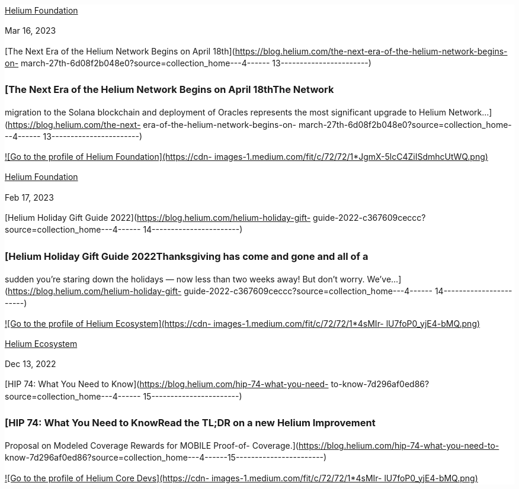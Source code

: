 [Helium Foundation](https://blog.helium.com/@heliumfoundation)

Mar 16, 2023

[The Next Era of the Helium Network Begins on April
18th](https://blog.helium.com/the-next-era-of-the-helium-network-begins-on-
march-27th-6d08f2b048e0?source=collection_home---4------
13-----------------------)

### [The Next Era of the Helium Network Begins on April 18thThe Network
migration to the Solana blockchain and deployment of Oracles represents the
most significant upgrade to Helium Network…](https://blog.helium.com/the-next-
era-of-the-helium-network-begins-on-
march-27th-6d08f2b048e0?source=collection_home---4------
13-----------------------)

[![Go to the profile of Helium Foundation](https://cdn-
images-1.medium.com/fit/c/72/72/1*JgmX-5lcC4ZiISdmhcUtWQ.png)](https://blog.helium.com/@heliumfoundation)

[Helium Foundation](https://blog.helium.com/@heliumfoundation)

Feb 17, 2023

[Helium Holiday Gift Guide 2022](https://blog.helium.com/helium-holiday-gift-
guide-2022-c367609ceccc?source=collection_home---4------
14-----------------------)

### [Helium Holiday Gift Guide 2022Thanksgiving has come and gone and all of a
sudden you’re staring down the holidays — now less than two weeks away! But
don’t worry. We’ve…](https://blog.helium.com/helium-holiday-gift-
guide-2022-c367609ceccc?source=collection_home---4------
14-----------------------)

[![Go to the profile of Helium Ecosystem](https://cdn-
images-1.medium.com/fit/c/72/72/1*4sMIr-
lU7foP0_yjE4-bMQ.png)](https://blog.helium.com/@heliumecosystem)

[Helium Ecosystem](https://blog.helium.com/@heliumecosystem)

Dec 13, 2022

[HIP 74: What You Need to Know](https://blog.helium.com/hip-74-what-you-need-
to-know-7d296af0ed86?source=collection_home---4------
15-----------------------)

### [HIP 74: What You Need to KnowRead the TL;DR on a new Helium Improvement
Proposal on Modeled Coverage Rewards for MOBILE Proof-of-
Coverage.](https://blog.helium.com/hip-74-what-you-need-to-
know-7d296af0ed86?source=collection_home---4------15-----------------------)

[![Go to the profile of Helium Core Devs](https://cdn-
images-1.medium.com/fit/c/72/72/1*4sMIr-
lU7foP0_yjE4-bMQ.png)](https://blog.helium.com/@HeliumDevs)
